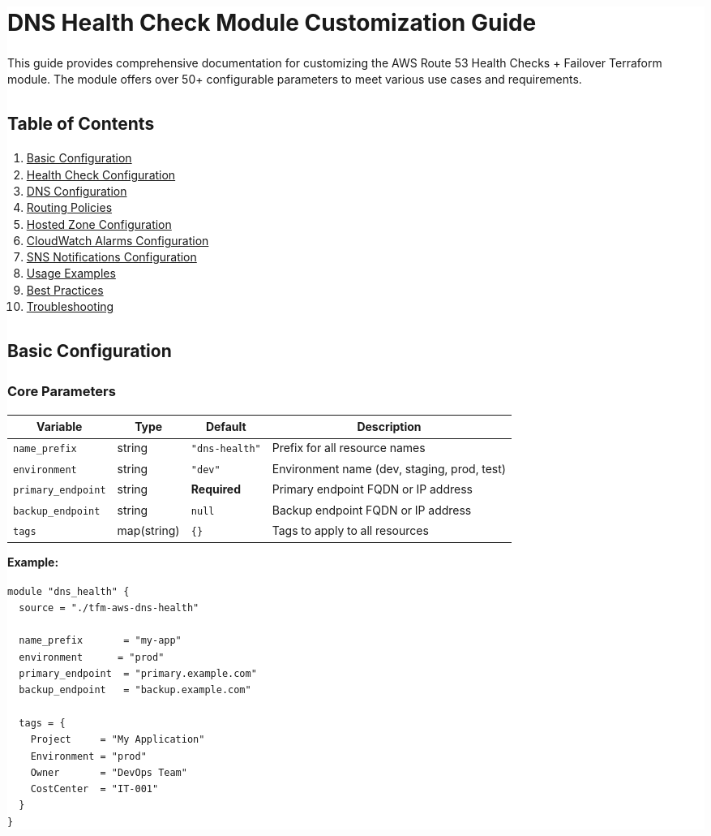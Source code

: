 # DNS Health Check Module Customization Guide

This guide provides comprehensive documentation for customizing the AWS Route 53 Health Checks + Failover Terraform module. The module offers over 50+ configurable parameters to meet various use cases and requirements.

## Table of Contents

1. [Basic Configuration](#basic-configuration)
2. [Health Check Configuration](#health-check-configuration)
3. [DNS Configuration](#dns-configuration)
4. [Routing Policies](#routing-policies)
5. [Hosted Zone Configuration](#hosted-zone-configuration)
6. [CloudWatch Alarms Configuration](#cloudwatch-alarms-configuration)
7. [SNS Notifications Configuration](#sns-notifications-configuration)
8. [Usage Examples](#usage-examples)
9. [Best Practices](#best-practices)
10. [Troubleshooting](#troubleshooting)

## Basic Configuration

### Core Parameters

| Variable | Type | Default | Description |
|----------|------|---------|-------------|
| `name_prefix` | string | `"dns-health"` | Prefix for all resource names |
| `environment` | string | `"dev"` | Environment name (dev, staging, prod, test) |
| `primary_endpoint` | string | **Required** | Primary endpoint FQDN or IP address |
| `backup_endpoint` | string | `null` | Backup endpoint FQDN or IP address |
| `tags` | map(string) | `{}` | Tags to apply to all resources |

**Example:**
```hcl
module "dns_health" {
  source = "./tfm-aws-dns-health"

  name_prefix       = "my-app"
  environment      = "prod"
  primary_endpoint  = "primary.example.com"
  backup_endpoint   = "backup.example.com"
  
  tags = {
    Project     = "My Application"
    Environment = "prod"
    Owner       = "DevOps Team"
    CostCenter  = "IT-001"
  }
}
```

